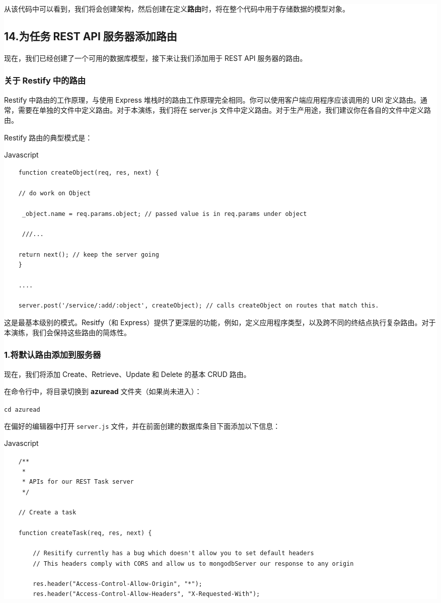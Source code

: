 从该代码中可以看到，我们将会创建架构，然后创建在定义**路由**时，将在整个代码中用于存储数据的模型对象。

## 14\.为任务 REST API 服务器添加路由

现在，我们已经创建了一个可用的数据库模型，接下来让我们添加用于 REST API 服务器的路由。

### 关于 Restify 中的路由

Restify 中路由的工作原理，与使用 Express 堆栈时的路由工作原理完全相同。你可以使用客户端应用程序应该调用的 URI 定义路由。通常，需要在单独的文件中定义路由。对于本演练，我们将在 server.js 文件中定义路由。对于生产用途，我们建议你在各自的文件中定义路由。

Restify 路由的典型模式是：

Javascript
		
		function createObject(req, res, next) {
		
		// do work on Object
		
		 _object.name = req.params.object; // passed value is in req.params under object
		
		 ///...
		
		return next(); // keep the server going
		}
		
		....
		
		server.post('/service/:add/:object', createObject); // calls createObject on routes that match this.




这是最基本级别的模式。Resitfy（和 Express）提供了更深层的功能，例如，定义应用程序类型，以及跨不同的终结点执行复杂路由。对于本演练，我们会保持这些路由的简炼性。

### 1\.将默认路由添加到服务器

现在，我们将添加 Create、Retrieve、Update 和 Delete 的基本 CRUD 路由。

在命令行中，将目录切换到 **azuread** 文件夹（如果尚未进入）：

`cd azuread`

在偏好的编辑器中打开 `server.js` 文件，并在前面创建的数据库条目下面添加以下信息：

Javascript
		
		/**
		 *
		 * APIs for our REST Task server
		 */
		
		// Create a task
		
		function createTask(req, res, next) {
		
		    // Resitify currently has a bug which doesn't allow you to set default headers
		    // This headers comply with CORS and allow us to mongodbServer our response to any origin
		
		    res.header("Access-Control-Allow-Origin", "*");
		    res.header("Access-Control-Allow-Headers", "X-Requested-With");
		